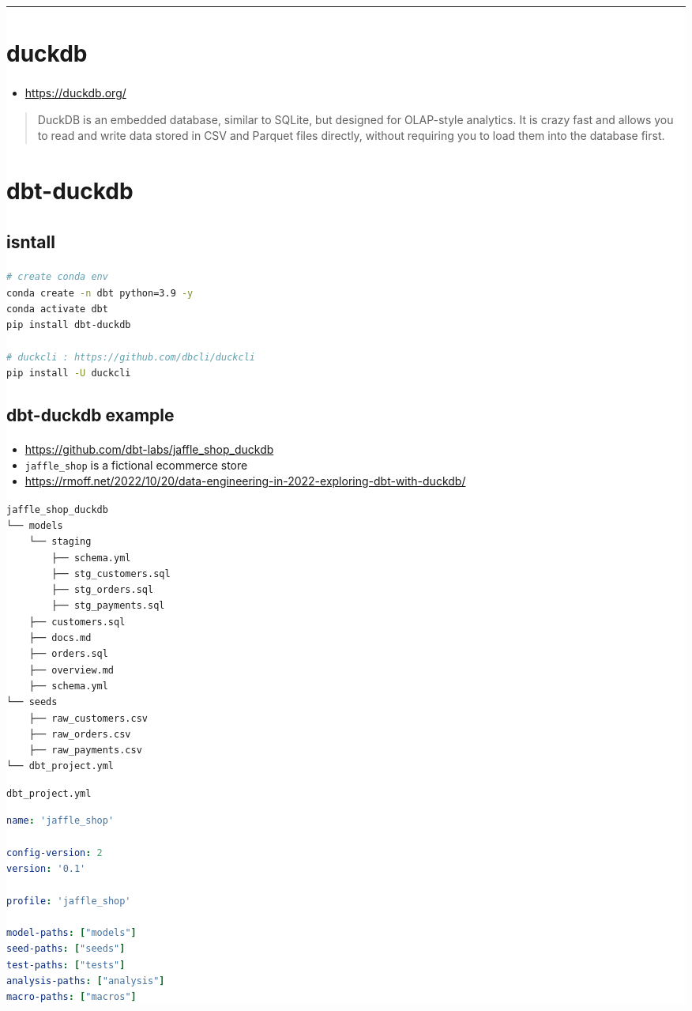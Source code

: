 
---


# duckdb
  - https://duckdb.org/
  > DuckDB is an embedded database, similar to SQLite, but designed for OLAP-style analytics. It is crazy fast and allows you to read and write data stored in CSV and Parquet files directly, without requiring you to load them into the database first.



# dbt-duckdb
## isntall
```bash
# create conda env
conda create -n dbt python=3.9 -y
conda activate dbt
pip install dbt-duckdb

# duckcli : https://github.com/dbcli/duckcli
pip install -U duckcli
```

## dbt-duckdb example
  - https://github.com/dbt-labs/jaffle_shop_duckdb
  - `jaffle_shop` is a fictional ecommerce store
  - https://rmoff.net/2022/10/20/data-engineering-in-2022-exploring-dbt-with-duckdb/
```
jaffle_shop_duckdb
└── models
    └── staging
        ├── schema.yml
        ├── stg_customers.sql
        ├── stg_orders.sql
        ├── stg_payments.sql
    ├── customers.sql
    ├── docs.md
    ├── orders.sql
    ├── overview.md
    ├── schema.yml
└── seeds
    ├── raw_customers.csv
    ├── raw_orders.csv
    ├── raw_payments.csv
└── dbt_project.yml
```

`dbt_project.yml`
```yml
name: 'jaffle_shop'

config-version: 2
version: '0.1'

profile: 'jaffle_shop'

model-paths: ["models"]
seed-paths: ["seeds"]
test-paths: ["tests"]
analysis-paths: ["analysis"]
macro-paths: ["macros"]

```